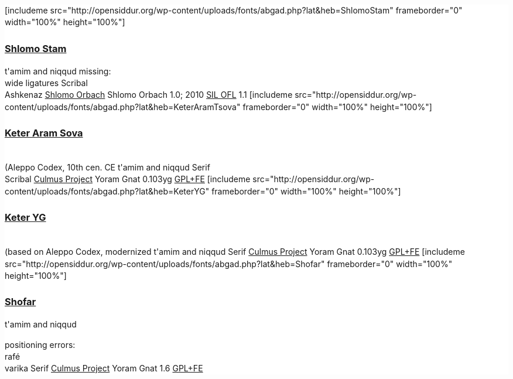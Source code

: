 <tr style="outline: thin solid;">
<td style="vertical-align:top;">[includeme src="http://opensiddur.org/wp-content/uploads/fonts/abgad.php?lat&heb=ShlomoStam" frameborder="0" width="100%" height="100%"]</td>
<td style="vertical-align:top;"><h3><a href="http://opensiddur.org/wp-content/uploads/fonts/display-font-charmap.php?fnt=ShlomoStam" rel="lightbox" data-lightbox-type="iframe" rel="lightbox" data-lightbox-type="iframe">Shlomo Stam</a></h3></td>
<td style="vertical-align:top;">t'amim and niqqud</td>
<td style="vertical-align:top;">missing:<br />wide ligatures</td>
<td style="vertical-align:top;">Scribal<br />Ashkenaz</td>
<td style="vertical-align:top;"><a href="https://sites.google.com/site/orlaeinayim/download">Shlomo Orbach</a></td>
<td style="vertical-align:top;">Shlomo Orbach</td>
<td style="vertical-align:top;">1.0; 2010</td>
<td style="vertical-align:top;"><a href="https://en.wikipedia.org/wiki/Open_Font_License">SIL OFL</a> 1.1</td>
</tr>

<tr style="outline: thin solid;">
<td style="vertical-align:top;">[includeme src="http://opensiddur.org/wp-content/uploads/fonts/abgad.php?lat&heb=KeterAramTsova" frameborder="0" width="100%" height="100%"]</td>
<td style="vertical-align:top;"><h3><a href="http://opensiddur.org/wp-content/uploads/fonts/display-font-charmap.php?fnt=KeterAramTsova" rel="lightbox" data-lightbox-type="iframe" rel="lightbox" data-lightbox-type="iframe">Keter Aram Sova</a></h3><br />(Aleppo Codex, 10th cen. CE</td>
<td style="vertical-align:top;">t'amim and niqqud</td>
<td style="vertical-align:top;"></td>
<td style="vertical-align:top;">Serif<br />Scribal</td>
<td style="vertical-align:top;"><a href="http://culmus.sourceforge.net/">Culmus Project</a></td>
<td style="vertical-align:top;">Yoram Gnat</td>
<td style="vertical-align:top;">0.103yg</td>
<td style="vertical-align:top;"><a href="http://en.wikipedia.org/wiki/GNU_GPL_font_exception">GPL+FE</a></td>
</tr>

<tr style="outline: thin solid;">
<td style="vertical-align:top;">[includeme src="http://opensiddur.org/wp-content/uploads/fonts/abgad.php?lat&heb=KeterYG" frameborder="0" width="100%" height="100%"]</td>
<td style="vertical-align:top;"><h3><a href="http://opensiddur.org/wp-content/uploads/fonts/display-font-charmap.php?fnt=KeterYG" rel="lightbox" data-lightbox-type="iframe" rel="lightbox" data-lightbox-type="iframe">Keter YG</a></h3><br />(based on Aleppo Codex, modernized</td>
<td style="vertical-align:top;">t'amim and niqqud</td>
<td style="vertical-align:top;"></td>
<td style="vertical-align:top;">Serif</td>
<td style="vertical-align:top;"><a href="http://culmus.sourceforge.net/">Culmus Project</a></td>
<td style="vertical-align:top;">Yoram Gnat</td>
<td style="vertical-align:top;">0.103yg</td>
<td style="vertical-align:top;"><a href="http://en.wikipedia.org/wiki/GNU_GPL_font_exception">GPL+FE</a></td>
</tr>

<tr style="outline: thin solid;">
<td style="vertical-align:top;">[includeme src="http://opensiddur.org/wp-content/uploads/fonts/abgad.php?lat&heb=Shofar" frameborder="0" width="100%" height="100%"]</td>
<td style="vertical-align:top;"><h3><a href="http://opensiddur.org/wp-content/uploads/fonts/display-font-charmap.php?fnt=Shofar" rel="lightbox" data-lightbox-type="iframe" rel="lightbox" data-lightbox-type="iframe">Shofar</a></h3></td>
<td style="vertical-align:top;">t'amim and niqqud<p />positioning errors:<br />rafé<br />varika</td>
<td style="vertical-align:top;"></td>
<td style="vertical-align:top;">Serif</td>
<td style="vertical-align:top;"><a href="http://culmus.sourceforge.net/">Culmus Project</a></td>
<td style="vertical-align:top;">Yoram Gnat</td>
<td style="vertical-align:top;">1.6</td>
<td style="vertical-align:top;"><a href="http://en.wikipedia.org/wiki/GNU_GPL_font_exception">GPL+FE</a></td>
</tr>